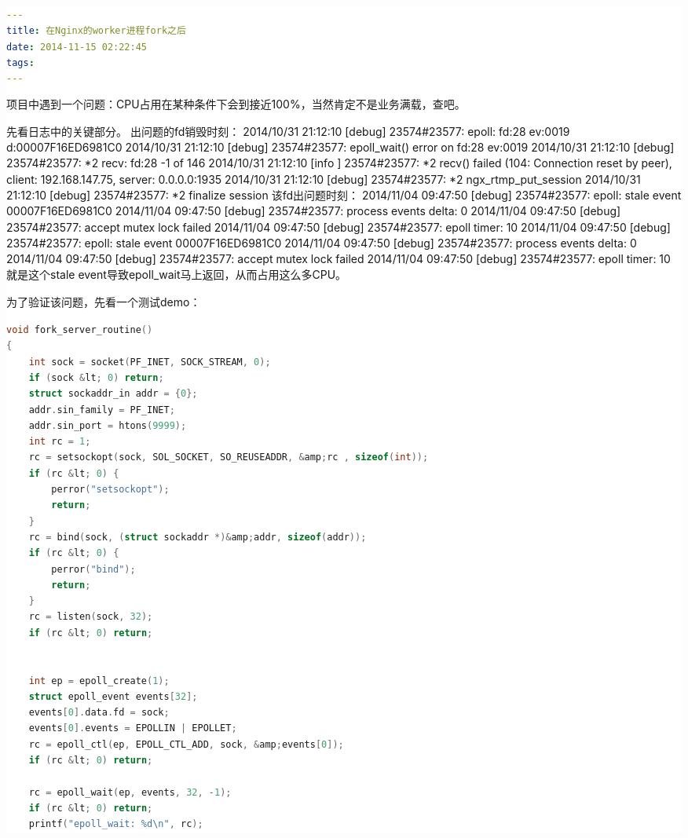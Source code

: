 ```yaml
---
title: 在Nginx的worker进程fork之后
date: 2014-11-15 02:22:45
tags:
---
```

项目中遇到一个问题：CPU占用在某种条件下会到接近100%，当然肯定不是业务满载，查吧。

先看日志中的关键部分。
出问题的fd销毁时刻：
2014/10/31 21:12:10 [debug] 23574#23577: epoll: fd:28 ev:0019 d:00007F16ED6981C0
2014/10/31 21:12:10 [debug] 23574#23577: epoll_wait() error on fd:28 ev:0019
2014/10/31 21:12:10 [debug] 23574#23577: *2 recv: fd:28 -1 of 146
2014/10/31 21:12:10 [info ] 23574#23577: *2 recv() failed (104: Connection reset by peer), client: 192.168.147.75, server: 0.0.0.0:1935
2014/10/31 21:12:10 [debug] 23574#23577: *2 ngx_rtmp_put_session
2014/10/31 21:12:10 [debug] 23574#23577: *2 finalize session
该fd出问题时刻：
2014/11/04 09:47:50 [debug] 23574#23577: epoll: stale event 00007F16ED6981C0
2014/11/04 09:47:50 [debug] 23574#23577: process events delta: 0
2014/11/04 09:47:50 [debug] 23574#23577: accept mutex lock failed
2014/11/04 09:47:50 [debug] 23574#23577: epoll timer: 10
2014/11/04 09:47:50 [debug] 23574#23577: epoll: stale event 00007F16ED6981C0
2014/11/04 09:47:50 [debug] 23574#23577: process events delta: 0
2014/11/04 09:47:50 [debug] 23574#23577: accept mutex lock failed
2014/11/04 09:47:50 [debug] 23574#23577: epoll timer: 10
就是这个stale event导致epoll_wait马上返回，从而占用这么多CPU。

为了验证该问题，先看一个测试demo：
``` C
void fork_server_routine()
{
    int sock = socket(PF_INET, SOCK_STREAM, 0);
    if (sock &lt; 0) return;
    struct sockaddr_in addr = {0};
    addr.sin_family = PF_INET;
    addr.sin_port = htons(9999);
    int rc = 1;
    rc = setsockopt(sock, SOL_SOCKET, SO_REUSEADDR, &amp;rc , sizeof(int));
    if (rc &lt; 0) {
        perror("setsockopt");
        return;
    }
    rc = bind(sock, (struct sockaddr *)&amp;addr, sizeof(addr));
    if (rc &lt; 0) {
        perror("bind");
        return;
    }
    rc = listen(sock, 32);
    if (rc &lt; 0) return;


    int ep = epoll_create(1);
    struct epoll_event events[32];
    events[0].data.fd = sock;
    events[0].events = EPOLLIN | EPOLLET;
    rc = epoll_ctl(ep, EPOLL_CTL_ADD, sock, &amp;events[0]);
    if (rc &lt; 0) return;

    rc = epoll_wait(ep, events, 32, -1);
    if (rc &lt; 0) return;
    printf("epoll_wait: %d\n", rc);

```